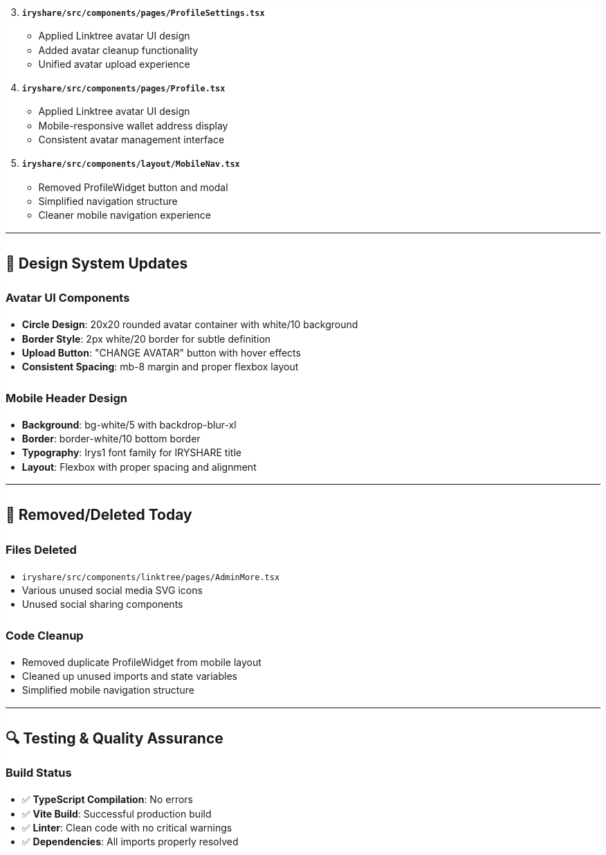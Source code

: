 3. **`iryshare/src/components/pages/ProfileSettings.tsx`**
   - Applied Linktree avatar UI design
   - Added avatar cleanup functionality
   - Unified avatar upload experience

4. **`iryshare/src/components/pages/Profile.tsx`**
   - Applied Linktree avatar UI design
   - Mobile-responsive wallet address display
   - Consistent avatar management interface

5. **`iryshare/src/components/layout/MobileNav.tsx`**
   - Removed ProfileWidget button and modal
   - Simplified navigation structure
   - Cleaner mobile navigation experience

---

## 🎨 **Design System Updates**

### **Avatar UI Components**
- **Circle Design**: 20x20 rounded avatar container with white/10 background
- **Border Style**: 2px white/20 border for subtle definition
- **Upload Button**: "CHANGE AVATAR" button with hover effects
- **Consistent Spacing**: mb-8 margin and proper flexbox layout

### **Mobile Header Design**
- **Background**: bg-white/5 with backdrop-blur-xl
- **Border**: border-white/10 bottom border
- **Typography**: Irys1 font family for IRYSHARE title
- **Layout**: Flexbox with proper spacing and alignment

---

## 🚫 **Removed/Deleted Today**

### **Files Deleted**
- `iryshare/src/components/linktree/pages/AdminMore.tsx`
- Various unused social media SVG icons
- Unused social sharing components

### **Code Cleanup**
- Removed duplicate ProfileWidget from mobile layout
- Cleaned up unused imports and state variables
- Simplified mobile navigation structure

---

## 🔍 **Testing & Quality Assurance**

### **Build Status**
- ✅ **TypeScript Compilation**: No errors
- ✅ **Vite Build**: Successful production build
- ✅ **Linter**: Clean code with no critical warnings
- ✅ **Dependencies**: All imports properly resolved
